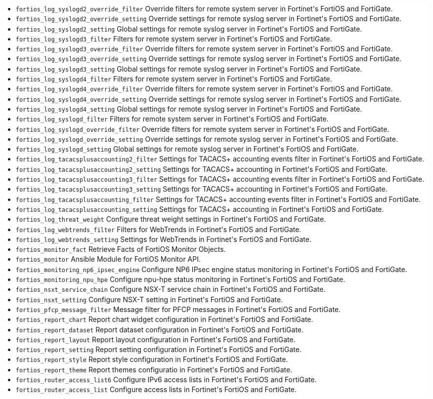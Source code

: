 * `fortios_log_syslogd2_override_filter` Override filters for remote system server in Fortinet's FortiOS and FortiGate.
* `fortios_log_syslogd2_override_setting` Override settings for remote syslog server in Fortinet's FortiOS and FortiGate.
* `fortios_log_syslogd2_setting` Global settings for remote syslog server in Fortinet's FortiOS and FortiGate.
* `fortios_log_syslogd3_filter` Filters for remote system server in Fortinet's FortiOS and FortiGate.
* `fortios_log_syslogd3_override_filter` Override filters for remote system server in Fortinet's FortiOS and FortiGate.
* `fortios_log_syslogd3_override_setting` Override settings for remote syslog server in Fortinet's FortiOS and FortiGate.
* `fortios_log_syslogd3_setting` Global settings for remote syslog server in Fortinet's FortiOS and FortiGate.
* `fortios_log_syslogd4_filter` Filters for remote system server in Fortinet's FortiOS and FortiGate.
* `fortios_log_syslogd4_override_filter` Override filters for remote system server in Fortinet's FortiOS and FortiGate.
* `fortios_log_syslogd4_override_setting` Override settings for remote syslog server in Fortinet's FortiOS and FortiGate.
* `fortios_log_syslogd4_setting` Global settings for remote syslog server in Fortinet's FortiOS and FortiGate.
* `fortios_log_syslogd_filter` Filters for remote system server in Fortinet's FortiOS and FortiGate.
* `fortios_log_syslogd_override_filter` Override filters for remote system server in Fortinet's FortiOS and FortiGate.
* `fortios_log_syslogd_override_setting` Override settings for remote syslog server in Fortinet's FortiOS and FortiGate.
* `fortios_log_syslogd_setting` Global settings for remote syslog server in Fortinet's FortiOS and FortiGate.
* `fortios_log_tacacsplusaccounting2_filter` Settings for TACACS+ accounting events filter in Fortinet's FortiOS and FortiGate.
* `fortios_log_tacacsplusaccounting2_setting` Settings for TACACS+ accounting in Fortinet's FortiOS and FortiGate.
* `fortios_log_tacacsplusaccounting3_filter` Settings for TACACS+ accounting events filter in Fortinet's FortiOS and FortiGate.
* `fortios_log_tacacsplusaccounting3_setting` Settings for TACACS+ accounting in Fortinet's FortiOS and FortiGate.
* `fortios_log_tacacsplusaccounting_filter` Settings for TACACS+ accounting events filter in Fortinet's FortiOS and FortiGate.
* `fortios_log_tacacsplusaccounting_setting` Settings for TACACS+ accounting in Fortinet's FortiOS and FortiGate.
* `fortios_log_threat_weight` Configure threat weight settings in Fortinet's FortiOS and FortiGate.
* `fortios_log_webtrends_filter` Filters for WebTrends in Fortinet's FortiOS and FortiGate.
* `fortios_log_webtrends_setting` Settings for WebTrends in Fortinet's FortiOS and FortiGate.
* `fortios_monitor_fact` Retrieve Facts of FortiOS Monitor Objects.
* `fortios_monitor` Ansible Module for FortiOS Monitor API.
* `fortios_monitoring_np6_ipsec_engine` Configure NP6 IPsec engine status monitoring in Fortinet's FortiOS and FortiGate.
* `fortios_monitoring_npu_hpe` Configure npu-hpe status monitoring in Fortinet's FortiOS and FortiGate.
* `fortios_nsxt_service_chain` Configure NSX-T service chain in Fortinet's FortiOS and FortiGate.
* `fortios_nsxt_setting` Configure NSX-T setting in Fortinet's FortiOS and FortiGate.
* `fortios_pfcp_message_filter` Message filter for PFCP messages in Fortinet's FortiOS and FortiGate.
* `fortios_report_chart` Report chart widget configuration in Fortinet's FortiOS and FortiGate.
* `fortios_report_dataset` Report dataset configuration in Fortinet's FortiOS and FortiGate.
* `fortios_report_layout` Report layout configuration in Fortinet's FortiOS and FortiGate.
* `fortios_report_setting` Report setting configuration in Fortinet's FortiOS and FortiGate.
* `fortios_report_style` Report style configuration in Fortinet's FortiOS and FortiGate.
* `fortios_report_theme` Report themes configuratio in Fortinet's FortiOS and FortiGate.
* `fortios_router_access_list6` Configure IPv6 access lists in Fortinet's FortiOS and FortiGate.
* `fortios_router_access_list` Configure access lists in Fortinet's FortiOS and FortiGate.